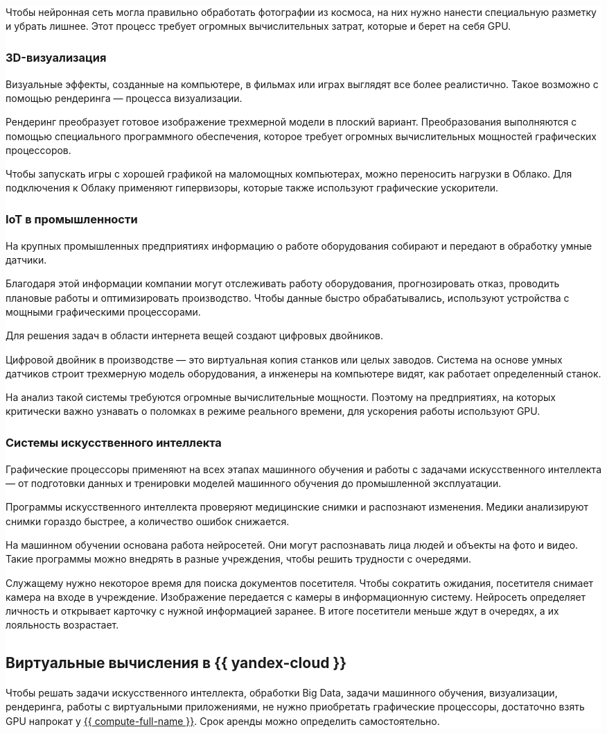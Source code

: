 Чтобы нейронная сеть могла правильно обработать фотографии из космоса, на них нужно нанести специальную разметку и убрать лишнее. Этот процесс требует огромных вычислительных затрат, которые и берет на себя GPU.

### 3D-визуализация

Визуальные эффекты, созданные на компьютере, в фильмах или играх выглядят все более реалистично. Такое возможно с помощью рендеринга — процесса визуализации.

Рендеринг преобразует готовое изображение трехмерной модели в плоский вариант. Преобразования выполняются с помощью специального программного обеспечения, которое требует огромных вычислительных мощностей графических процессоров.

Чтобы запускать игры с хорошей графикой на маломощных компьютерах, можно переносить нагрузки в Облако. Для подключения к Облаку применяют гипервизоры, которые также используют графические ускорители.

### IoT в промышленности

На крупных промышленных предприятиях информацию о работе оборудования собирают и передают в обработку умные датчики.

Благодаря этой информации компании могут отслеживать работу оборудования, прогнозировать отказ, проводить плановые работы и оптимизировать производство. Чтобы данные быстро обрабатывались, используют устройства с мощными графическими процессорами.

Для решения задач в области интернета вещей создают цифровых двойников.

Цифровой двойник в производстве — это виртуальная копия станков или целых заводов. Система на основе умных датчиков строит трехмерную модель оборудования, а инженеры на компьютере видят, как работает определенный станок.

На анализ такой системы требуются огромные вычислительные мощности. Поэтому на предприятиях, на которых критически важно узнавать о поломках в режиме реального времени, для ускорения работы используют GPU.

### Системы искусственного интеллекта

Графические процессоры применяют на всех этапах машинного обучения и работы с задачами искусственного интеллекта — от подготовки данных и тренировки моделей машинного обучения до промышленной эксплуатации.

Программы искусственного интеллекта проверяют медицинские снимки и распознают изменения. Медики анализируют снимки гораздо быстрее, а количество ошибок снижается.

На машинном обучении основана работа нейросетей. Они могут распознавать лица людей и объекты на фото и видео. Такие программы можно внедрять в разные учреждения, чтобы решить трудности с очередями.

Служащему нужно некоторое время для поиска документов посетителя. Чтобы сократить ожидания, посетителя снимает камера на входе в учреждение. Изображение передается с камеры в информационную систему. Нейросеть определяет личность и открывает карточку с нужной информацией заранее. В итоге посетители меньше ждут в очередях, а их лояльность возрастает.

## Виртуальные вычисления в {{ yandex-cloud }}

Чтобы решать задачи искусственного интеллекта, обработки Big Data, задачи машинного обучения, визуализации, рендеринга, работы с виртуальными приложениями, не нужно приобретать графические процессоры, достаточно взять GPU напрокат у [{{ compute-full-name }}](/services/compute/). Срок аренды можно определить самостоятельно.
